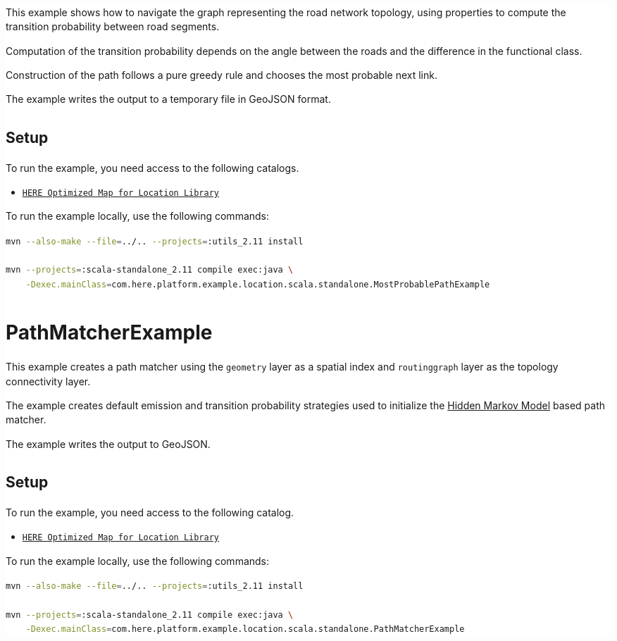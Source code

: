 This example shows how to navigate the graph representing the road network
topology, using properties to compute the transition probability between road
segments.

Computation of the transition probability depends on the angle between the roads
and the difference in the functional class.

Construction of the path follows a pure greedy rule and chooses the most
probable next link.

The example writes the output to a temporary file in GeoJSON format.

## Setup

To run the example, you need access to the following catalogs.

- [`HERE Optimized Map for Location Library`](https://platform.here.com/data/hrn:here:data::olp-here:here-optimized-map-for-location-library-2)

To run the example locally, use the following commands:

```bash
mvn --also-make --file=../.. --projects=:utils_2.11 install

mvn --projects=:scala-standalone_2.11 compile exec:java \
    -Dexec.mainClass=com.here.platform.example.location.scala.standalone.MostProbablePathExample
```

# PathMatcherExample

This example creates a path matcher using the `geometry` layer as a spatial
index and `routinggraph` layer as the topology connectivity layer.

The example creates default emission and transition probability strategies used
to initialize the
[Hidden Markov Model](https://en.wikipedia.org/wiki/Hidden_Markov_model) based
path matcher.

The example writes the output to GeoJSON.

## Setup

To run the example, you need access to the following catalog.

- [`HERE Optimized Map for Location Library`](https://platform.here.com/data/hrn:here:data::olp-here:here-optimized-map-for-location-library-2)

To run the example locally, use the following commands:

```bash
mvn --also-make --file=../.. --projects=:utils_2.11 install

mvn --projects=:scala-standalone_2.11 compile exec:java \
    -Dexec.mainClass=com.here.platform.example.location.scala.standalone.PathMatcherExample
```
